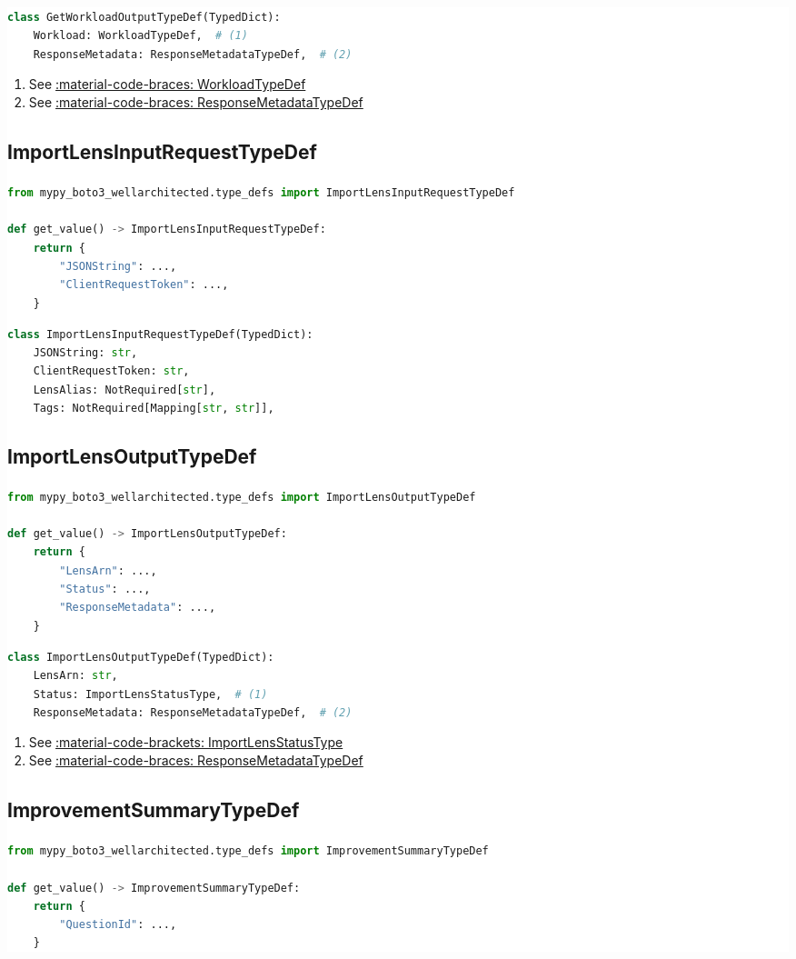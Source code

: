 ```python title="Definition"
class GetWorkloadOutputTypeDef(TypedDict):
    Workload: WorkloadTypeDef,  # (1)
    ResponseMetadata: ResponseMetadataTypeDef,  # (2)
```

1. See [:material-code-braces: WorkloadTypeDef](./type_defs.md#workloadtypedef) 
2. See [:material-code-braces: ResponseMetadataTypeDef](./type_defs.md#responsemetadatatypedef) 
## ImportLensInputRequestTypeDef

```python title="Usage Example"
from mypy_boto3_wellarchitected.type_defs import ImportLensInputRequestTypeDef

def get_value() -> ImportLensInputRequestTypeDef:
    return {
        "JSONString": ...,
        "ClientRequestToken": ...,
    }
```

```python title="Definition"
class ImportLensInputRequestTypeDef(TypedDict):
    JSONString: str,
    ClientRequestToken: str,
    LensAlias: NotRequired[str],
    Tags: NotRequired[Mapping[str, str]],
```

## ImportLensOutputTypeDef

```python title="Usage Example"
from mypy_boto3_wellarchitected.type_defs import ImportLensOutputTypeDef

def get_value() -> ImportLensOutputTypeDef:
    return {
        "LensArn": ...,
        "Status": ...,
        "ResponseMetadata": ...,
    }
```

```python title="Definition"
class ImportLensOutputTypeDef(TypedDict):
    LensArn: str,
    Status: ImportLensStatusType,  # (1)
    ResponseMetadata: ResponseMetadataTypeDef,  # (2)
```

1. See [:material-code-brackets: ImportLensStatusType](./literals.md#importlensstatustype) 
2. See [:material-code-braces: ResponseMetadataTypeDef](./type_defs.md#responsemetadatatypedef) 
## ImprovementSummaryTypeDef

```python title="Usage Example"
from mypy_boto3_wellarchitected.type_defs import ImprovementSummaryTypeDef

def get_value() -> ImprovementSummaryTypeDef:
    return {
        "QuestionId": ...,
    }
```
